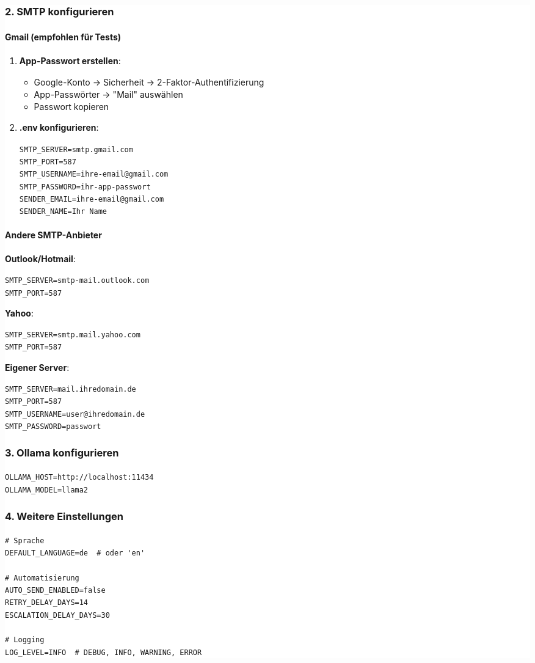 ### 2. SMTP konfigurieren

#### Gmail (empfohlen für Tests)

1. **App-Passwort erstellen**:
   - Google-Konto → Sicherheit → 2-Faktor-Authentifizierung
   - App-Passwörter → "Mail" auswählen
   - Passwort kopieren

2. **.env konfigurieren**:
   ```env
   SMTP_SERVER=smtp.gmail.com
   SMTP_PORT=587
   SMTP_USERNAME=ihre-email@gmail.com
   SMTP_PASSWORD=ihr-app-passwort
   SENDER_EMAIL=ihre-email@gmail.com
   SENDER_NAME=Ihr Name
   ```

#### Andere SMTP-Anbieter

**Outlook/Hotmail**:
```env
SMTP_SERVER=smtp-mail.outlook.com
SMTP_PORT=587
```

**Yahoo**:
```env
SMTP_SERVER=smtp.mail.yahoo.com
SMTP_PORT=587
```

**Eigener Server**:
```env
SMTP_SERVER=mail.ihredomain.de
SMTP_PORT=587
SMTP_USERNAME=user@ihredomain.de
SMTP_PASSWORD=passwort
```

### 3. Ollama konfigurieren

```env
OLLAMA_HOST=http://localhost:11434
OLLAMA_MODEL=llama2
```

### 4. Weitere Einstellungen

```env
# Sprache
DEFAULT_LANGUAGE=de  # oder 'en'

# Automatisierung
AUTO_SEND_ENABLED=false
RETRY_DELAY_DAYS=14
ESCALATION_DELAY_DAYS=30

# Logging
LOG_LEVEL=INFO  # DEBUG, INFO, WARNING, ERROR
```
